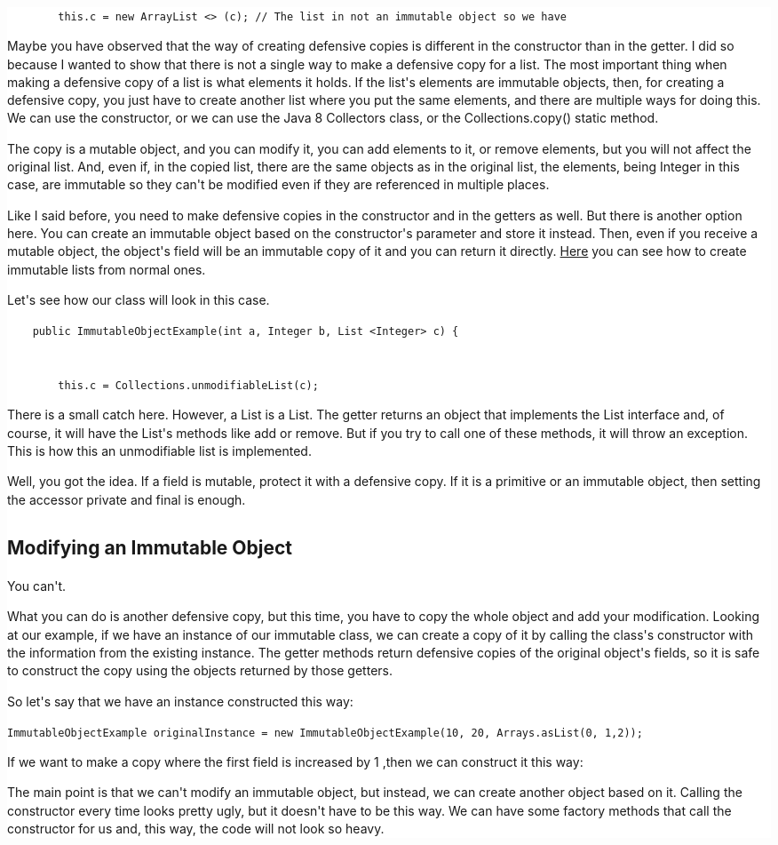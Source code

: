             this.c = new ArrayList <> (c); // The list in not an immutable object so we have

Maybe you have observed that the way of creating defensive copies is different in the constructor than in the getter. I did so because I wanted to show that there is not a single way to make a defensive copy for a list. The most important thing when making a defensive copy of a list is what elements it holds. If the list's elements are immutable objects, then, for creating a defensive copy, you just have to create another list where you put the same elements, and there are multiple ways for doing this. We can use the constructor, or we can use the Java 8 Collectors class, or the Collections.copy() static method.

The copy is a mutable object, and you can modify it, you can add elements to it, or remove elements, but you will not affect the original list. And, even if, in the copied list, there are the same objects as in the original list, the elements, being Integer in this case, are immutable so they can't be modified even if they are referenced in multiple places.

Like I said before, you need to make defensive copies in the constructor and in the getters as well. But there is another option here. You can create an immutable object based on the constructor's parameter and store it instead. Then, even if you receive a mutable object, the object's field will be an immutable copy of it and you can return it directly. [Here](http://www.baeldung.com/java-immutable-list) you can see how to create immutable lists from normal ones.

Let's see how our class will look in this case.
    
    
        public ImmutableObjectExample(int a, Integer b, List <Integer> c) {
    
    
            this.c = Collections.unmodifiableList(c);

There is a small catch here. However, a List is a List. The getter returns an object that implements the List interface and, of course, it will have the List's methods like add or remove. But if you try to call one of these methods, it will throw an exception. This is how this an unmodifiable list is implemented.

Well, you got the idea. If a field is mutable, protect it with a defensive copy. If it is a primitive or an immutable object, then setting the accessor private and final is enough.

## Modifying an Immutable Object

You can't.

What you can do is another defensive copy, but this time, you have to copy the whole object and add your modification. Looking at our example, if we have an instance of our immutable class, we can create a copy of it by calling the class's constructor with the information from the existing instance. The getter methods return defensive copies of the original object's fields, so it is safe to construct the copy using the objects returned by those getters.

So let's say that we have an instance constructed this way:
    
    
    ImmutableObjectExample originalInstance = new ImmutableObjectExample(10, 20, Arrays.asList(0, 1,2));

If we want to make a copy where the first field is increased by 1 ,then we can construct it this way:

The main point is that we can't modify an immutable object, but instead, we can create another object based on it. Calling the constructor every time looks pretty ugly, but it doesn't have to be this way. We can have some factory methods that call the constructor for us and, this way, the code will not look so heavy.

